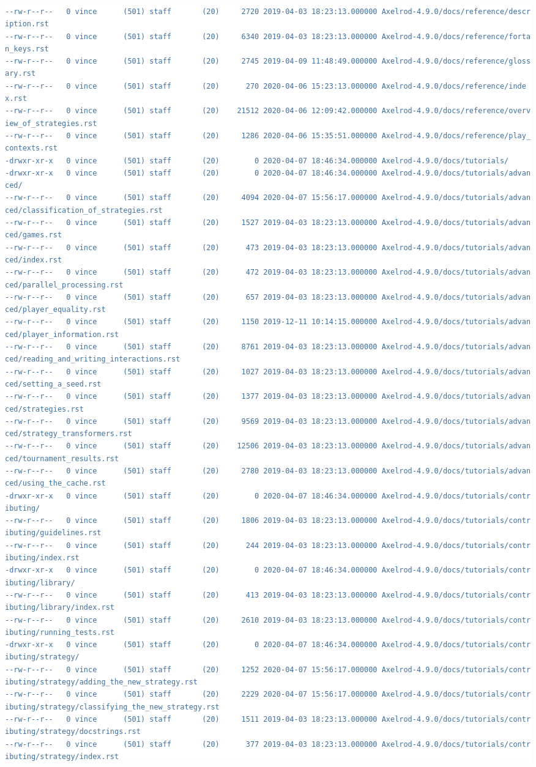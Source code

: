 ```diff
--rw-r--r--   0 vince      (501) staff       (20)     2720 2019-04-03 18:23:13.000000 Axelrod-4.9.0/docs/reference/description.rst
--rw-r--r--   0 vince      (501) staff       (20)     6340 2019-04-03 18:23:13.000000 Axelrod-4.9.0/docs/reference/fortan_keys.rst
--rw-r--r--   0 vince      (501) staff       (20)     2745 2019-04-09 11:48:49.000000 Axelrod-4.9.0/docs/reference/glossary.rst
--rw-r--r--   0 vince      (501) staff       (20)      270 2020-04-06 15:23:13.000000 Axelrod-4.9.0/docs/reference/index.rst
--rw-r--r--   0 vince      (501) staff       (20)    21512 2020-04-06 12:09:42.000000 Axelrod-4.9.0/docs/reference/overview_of_strategies.rst
--rw-r--r--   0 vince      (501) staff       (20)     1286 2020-04-06 15:35:51.000000 Axelrod-4.9.0/docs/reference/play_contexts.rst
-drwxr-xr-x   0 vince      (501) staff       (20)        0 2020-04-07 18:46:34.000000 Axelrod-4.9.0/docs/tutorials/
-drwxr-xr-x   0 vince      (501) staff       (20)        0 2020-04-07 18:46:34.000000 Axelrod-4.9.0/docs/tutorials/advanced/
--rw-r--r--   0 vince      (501) staff       (20)     4094 2020-04-07 15:56:17.000000 Axelrod-4.9.0/docs/tutorials/advanced/classification_of_strategies.rst
--rw-r--r--   0 vince      (501) staff       (20)     1527 2019-04-03 18:23:13.000000 Axelrod-4.9.0/docs/tutorials/advanced/games.rst
--rw-r--r--   0 vince      (501) staff       (20)      473 2019-04-03 18:23:13.000000 Axelrod-4.9.0/docs/tutorials/advanced/index.rst
--rw-r--r--   0 vince      (501) staff       (20)      472 2019-04-03 18:23:13.000000 Axelrod-4.9.0/docs/tutorials/advanced/parallel_processing.rst
--rw-r--r--   0 vince      (501) staff       (20)      657 2019-04-03 18:23:13.000000 Axelrod-4.9.0/docs/tutorials/advanced/player_equality.rst
--rw-r--r--   0 vince      (501) staff       (20)     1150 2019-12-11 10:14:15.000000 Axelrod-4.9.0/docs/tutorials/advanced/player_information.rst
--rw-r--r--   0 vince      (501) staff       (20)     8761 2019-04-03 18:23:13.000000 Axelrod-4.9.0/docs/tutorials/advanced/reading_and_writing_interactions.rst
--rw-r--r--   0 vince      (501) staff       (20)     1027 2019-04-03 18:23:13.000000 Axelrod-4.9.0/docs/tutorials/advanced/setting_a_seed.rst
--rw-r--r--   0 vince      (501) staff       (20)     1377 2019-04-03 18:23:13.000000 Axelrod-4.9.0/docs/tutorials/advanced/strategies.rst
--rw-r--r--   0 vince      (501) staff       (20)     9569 2019-04-03 18:23:13.000000 Axelrod-4.9.0/docs/tutorials/advanced/strategy_transformers.rst
--rw-r--r--   0 vince      (501) staff       (20)    12506 2019-04-03 18:23:13.000000 Axelrod-4.9.0/docs/tutorials/advanced/tournament_results.rst
--rw-r--r--   0 vince      (501) staff       (20)     2780 2019-04-03 18:23:13.000000 Axelrod-4.9.0/docs/tutorials/advanced/using_the_cache.rst
-drwxr-xr-x   0 vince      (501) staff       (20)        0 2020-04-07 18:46:34.000000 Axelrod-4.9.0/docs/tutorials/contributing/
--rw-r--r--   0 vince      (501) staff       (20)     1806 2019-04-03 18:23:13.000000 Axelrod-4.9.0/docs/tutorials/contributing/guidelines.rst
--rw-r--r--   0 vince      (501) staff       (20)      244 2019-04-03 18:23:13.000000 Axelrod-4.9.0/docs/tutorials/contributing/index.rst
-drwxr-xr-x   0 vince      (501) staff       (20)        0 2020-04-07 18:46:34.000000 Axelrod-4.9.0/docs/tutorials/contributing/library/
--rw-r--r--   0 vince      (501) staff       (20)      413 2019-04-03 18:23:13.000000 Axelrod-4.9.0/docs/tutorials/contributing/library/index.rst
--rw-r--r--   0 vince      (501) staff       (20)     2610 2019-04-03 18:23:13.000000 Axelrod-4.9.0/docs/tutorials/contributing/running_tests.rst
-drwxr-xr-x   0 vince      (501) staff       (20)        0 2020-04-07 18:46:34.000000 Axelrod-4.9.0/docs/tutorials/contributing/strategy/
--rw-r--r--   0 vince      (501) staff       (20)     1252 2020-04-07 15:56:17.000000 Axelrod-4.9.0/docs/tutorials/contributing/strategy/adding_the_new_strategy.rst
--rw-r--r--   0 vince      (501) staff       (20)     2229 2020-04-07 15:56:17.000000 Axelrod-4.9.0/docs/tutorials/contributing/strategy/classifying_the_new_strategy.rst
--rw-r--r--   0 vince      (501) staff       (20)     1511 2019-04-03 18:23:13.000000 Axelrod-4.9.0/docs/tutorials/contributing/strategy/docstrings.rst
--rw-r--r--   0 vince      (501) staff       (20)      377 2019-04-03 18:23:13.000000 Axelrod-4.9.0/docs/tutorials/contributing/strategy/index.rst
```